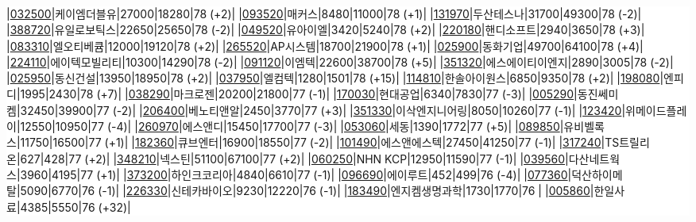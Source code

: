 |[032500](https://finance.daum.net/quotes/A032500)|케이엠더블유|27000|18280|78 (+2)|
|[093520](https://finance.daum.net/quotes/A093520)|매커스|8480|11000|78 (+1)|
|[131970](https://finance.daum.net/quotes/A131970)|두산테스나|31700|49300|78 (-2)|
|[388720](https://finance.daum.net/quotes/A388720)|유일로보틱스|22650|25650|78 (-2)|
|[049520](https://finance.daum.net/quotes/A049520)|유아이엘|3420|5240|78 (+2)|
|[220180](https://finance.daum.net/quotes/A220180)|핸디소프트|2940|3650|78 (+3)|
|[083310](https://finance.daum.net/quotes/A083310)|엘오티베큠|12000|19120|78 (+2)|
|[265520](https://finance.daum.net/quotes/A265520)|AP시스템|18700|21900|78 (+1)|
|[025900](https://finance.daum.net/quotes/A025900)|동화기업|49700|64100|78 (+4)|
|[224110](https://finance.daum.net/quotes/A224110)|에이텍모빌리티|10300|14290|78 (-2)|
|[091120](https://finance.daum.net/quotes/A091120)|이엠텍|22600|38700|78 (+5)|
|[351320](https://finance.daum.net/quotes/A351320)|에스에이티이엔지|2890|3005|78 (-2)|
|[025950](https://finance.daum.net/quotes/A025950)|동신건설|13950|18950|78 (+2)|
|[037950](https://finance.daum.net/quotes/A037950)|엘컴텍|1280|1501|78 (+15)|
|[114810](https://finance.daum.net/quotes/A114810)|한솔아이원스|6850|9350|78 (+2)|
|[198080](https://finance.daum.net/quotes/A198080)|엔피디|1995|2430|78 (+7)|
|[038290](https://finance.daum.net/quotes/A038290)|마크로젠|20200|21800|77 (-1)|
|[170030](https://finance.daum.net/quotes/A170030)|현대공업|6340|7830|77 (-3)|
|[005290](https://finance.daum.net/quotes/A005290)|동진쎄미켐|32450|39900|77 (-2)|
|[206400](https://finance.daum.net/quotes/A206400)|베노티앤알|2450|3770|77 (+3)|
|[351330](https://finance.daum.net/quotes/A351330)|이삭엔지니어링|8050|10260|77 (-1)|
|[123420](https://finance.daum.net/quotes/A123420)|위메이드플레이|12550|10950|77 (-4)|
|[260970](https://finance.daum.net/quotes/A260970)|에스앤디|15450|17700|77 (-3)|
|[053060](https://finance.daum.net/quotes/A053060)|세동|1390|1772|77 (+5)|
|[089850](https://finance.daum.net/quotes/A089850)|유비벨록스|11750|16500|77 (+1)|
|[182360](https://finance.daum.net/quotes/A182360)|큐브엔터|16900|18550|77 (-2)|
|[101490](https://finance.daum.net/quotes/A101490)|에스앤에스텍|27450|41250|77 (-1)|
|[317240](https://finance.daum.net/quotes/A317240)|TS트릴리온|627|428|77 (+2)|
|[348210](https://finance.daum.net/quotes/A348210)|넥스틴|51100|67100|77 (+2)|
|[060250](https://finance.daum.net/quotes/A060250)|NHN KCP|12950|11590|77 (-1)|
|[039560](https://finance.daum.net/quotes/A039560)|다산네트웍스|3960|4195|77 (+1)|
|[373200](https://finance.daum.net/quotes/A373200)|하인크코리아|4840|6610|77 (-1)|
|[096690](https://finance.daum.net/quotes/A096690)|에이루트|452|499|76 (-4)|
|[077360](https://finance.daum.net/quotes/A077360)|덕산하이메탈|5090|6770|76 (-1)|
|[226330](https://finance.daum.net/quotes/A226330)|신테카바이오|9230|12220|76 (-1)|
|[183490](https://finance.daum.net/quotes/A183490)|엔지켐생명과학|1730|1770|76 |
|[005860](https://finance.daum.net/quotes/A005860)|한일사료|4385|5550|76 (+32)|